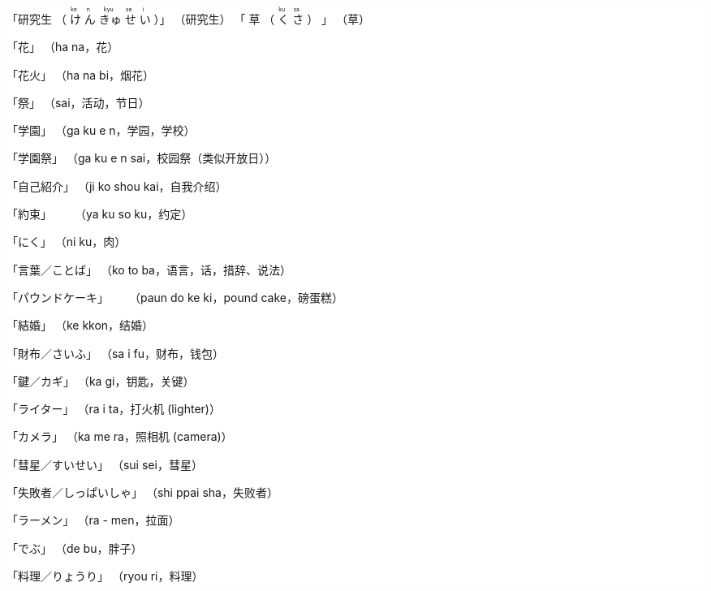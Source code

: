 <ruby>
「研究生
（<rp>(</rp><rt></rt><rp>)</rp>
け<rp>(</rp><rt>ke</rt><rp>)</rp>
ん<rp>(</rp><rt>n</rt><rp>)</rp>
きゅ<rp>(</rp><rt>kyu</rt><rp>)</rp>
せ<rp>(</rp><rt>se</rt><rp>)</rp>
い<rp>(</rp><rt>i</rt><rp>)</rp>
）」
</ruby>		（研究生）

<ruby>
「<rt></rt>
草<rt></rt>
（<rt></rt>
く<rt>ku</rt>
さ<rt>sa</rt>
）<rt></rt>
」
</ruby>	（草）

「花」			（ha na，花）

「花火」			（ha na bi，烟花）

「祭」				（sai，活动，节日）

「学園」			（ga ku e n，学园，学校）

「学園祭」		（ga ku e n sai，校园祭（类似开放日））

「自己紹介」		（ji ko shou kai，自我介绍）

「約束」　　　（ya ku so ku，约定）

「にく」			（ni ku，肉）

「言葉／ことば」		（ko to ba，语言，话，措辞、说法）

「パウンドケーキ」　　		（paun do ke ki，pound cake，磅蛋糕）

「結婚」				（ke kkon，结婚）

「財布／さいふ」			（sa i fu，财布，钱包）

「鍵／カギ」				（ka gi，钥匙，关键）

「ライター」				（ra i ta，打火机 (lighter)）

「カメラ」					（ka me ra，照相机 (camera)）

「彗星／すいせい」		（sui sei，彗星）

「失敗者／しっぱいしゃ」			（shi ppai sha，失败者）

「ラーメン」			（ra - men，拉面）

「でぶ」					（de bu，胖子）

「料理／りょうり」			（ryou ri，料理）
